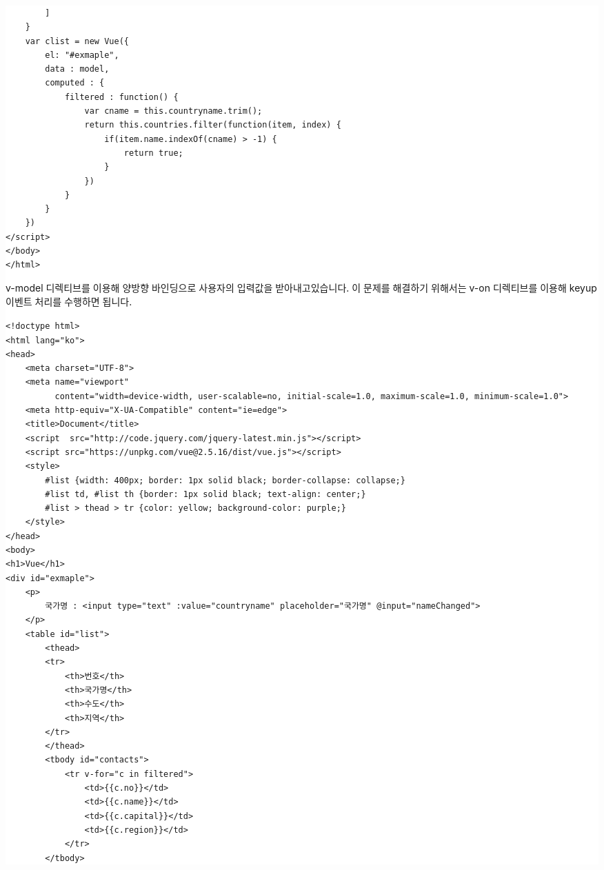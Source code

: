```
        ]
    }
    var clist = new Vue({
        el: "#exmaple",
        data : model,
        computed : {
            filtered : function() {
                var cname = this.countryname.trim();
                return this.countries.filter(function(item, index) {
                    if(item.name.indexOf(cname) > -1) {
                        return true;
                    }
                })
            }
        }
    })
</script>
</body>
</html>
```
v-model 디렉티브를 이용해 양방향 바인딩으로 사용자의 입력값을 받아내고있습니다.  이 문제를 해결하기 위해서는 v-on 디렉티브를 이용해 keyup이벤트 처리를 수행하면 됩니다.

```
<!doctype html>
<html lang="ko">
<head>
    <meta charset="UTF-8">
    <meta name="viewport"
          content="width=device-width, user-scalable=no, initial-scale=1.0, maximum-scale=1.0, minimum-scale=1.0">
    <meta http-equiv="X-UA-Compatible" content="ie=edge">
    <title>Document</title>
    <script  src="http://code.jquery.com/jquery-latest.min.js"></script>
    <script src="https://unpkg.com/vue@2.5.16/dist/vue.js"></script>
    <style>
        #list {width: 400px; border: 1px solid black; border-collapse: collapse;}
        #list td, #list th {border: 1px solid black; text-align: center;}
        #list > thead > tr {color: yellow; background-color: purple;}
    </style>
</head>
<body>
<h1>Vue</h1>
<div id="exmaple">
    <p>
        국가명 : <input type="text" :value="countryname" placeholder="국가명" @input="nameChanged">
    </p>
    <table id="list">
        <thead>
        <tr>
            <th>번호</th>
            <th>국가명</th>
            <th>수도</th>
            <th>지역</th>
        </tr>
        </thead>
        <tbody id="contacts">
            <tr v-for="c in filtered">
                <td>{{c.no}}</td>
                <td>{{c.name}}</td>
                <td>{{c.capital}}</td>
                <td>{{c.region}}</td>
            </tr>
        </tbody>
```